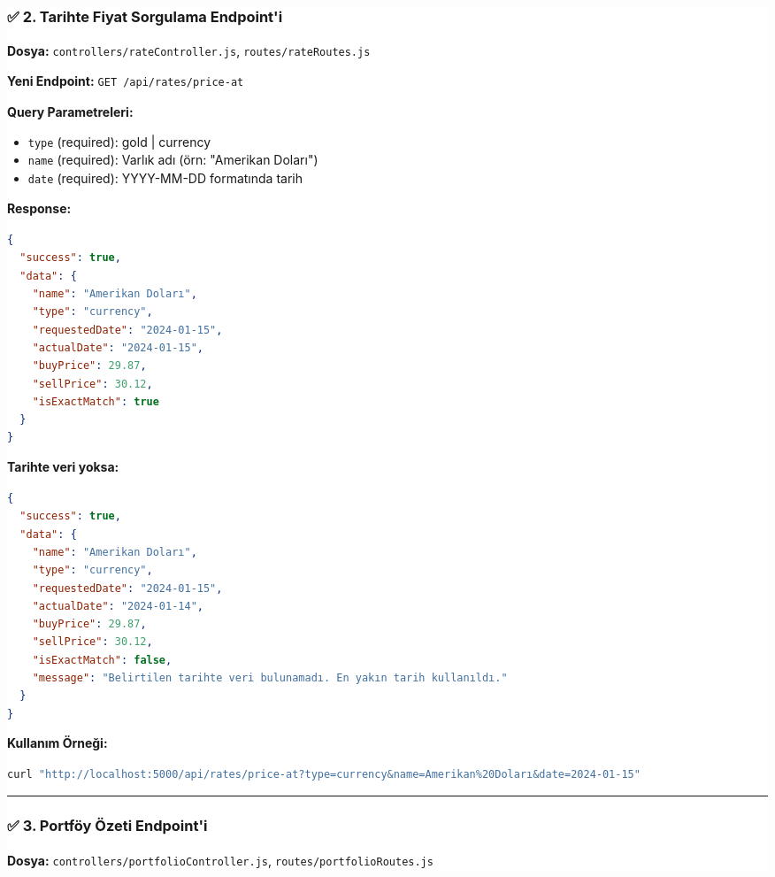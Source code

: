 
### ✅ 2. Tarihte Fiyat Sorgulama Endpoint'i
**Dosya:** `controllers/rateController.js`, `routes/rateRoutes.js`

**Yeni Endpoint:** `GET /api/rates/price-at`

**Query Parametreleri:**
- `type` (required): gold | currency
- `name` (required): Varlık adı (örn: "Amerikan Doları")
- `date` (required): YYYY-MM-DD formatında tarih

**Response:**
```json
{
  "success": true,
  "data": {
    "name": "Amerikan Doları",
    "type": "currency",
    "requestedDate": "2024-01-15",
    "actualDate": "2024-01-15",
    "buyPrice": 29.87,
    "sellPrice": 30.12,
    "isExactMatch": true
  }
}
```

**Tarihte veri yoksa:**
```json
{
  "success": true,
  "data": {
    "name": "Amerikan Doları",
    "type": "currency",
    "requestedDate": "2024-01-15",
    "actualDate": "2024-01-14",
    "buyPrice": 29.87,
    "sellPrice": 30.12,
    "isExactMatch": false,
    "message": "Belirtilen tarihte veri bulunamadı. En yakın tarih kullanıldı."
  }
}
```

**Kullanım Örneği:**
```bash
curl "http://localhost:5000/api/rates/price-at?type=currency&name=Amerikan%20Doları&date=2024-01-15"
```

---

### ✅ 3. Portföy Özeti Endpoint'i
**Dosya:** `controllers/portfolioController.js`, `routes/portfolioRoutes.js`

